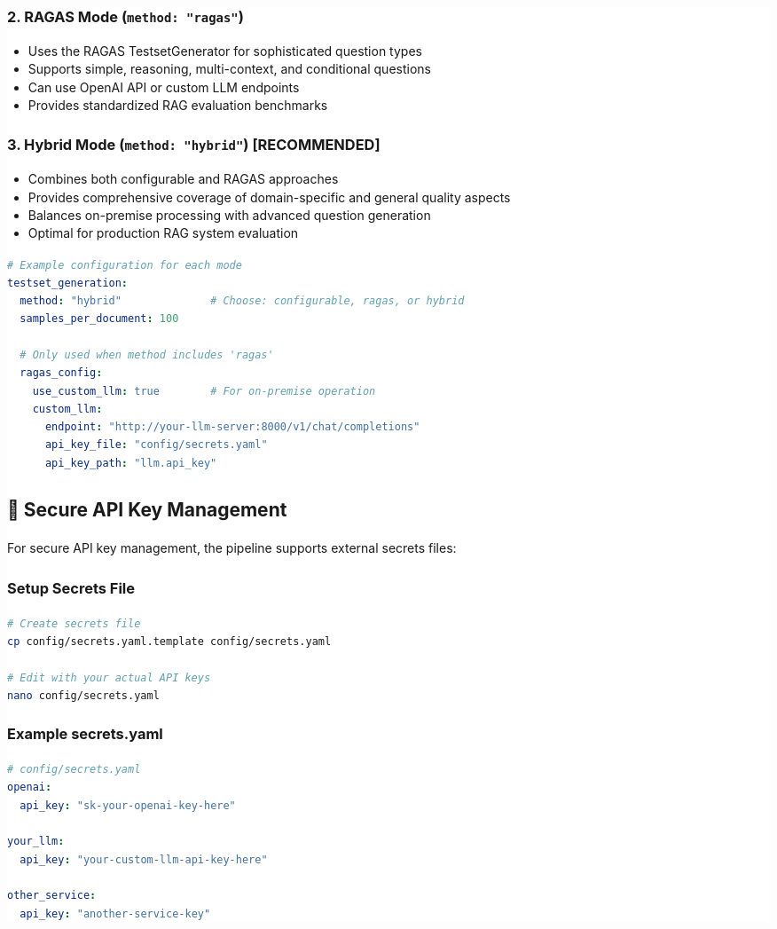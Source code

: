 ### **2. RAGAS Mode** (`method: "ragas"`)
- Uses the RAGAS TestsetGenerator for sophisticated question types
- Supports simple, reasoning, multi-context, and conditional questions
- Can use OpenAI API or custom LLM endpoints
- Provides standardized RAG evaluation benchmarks

### **3. Hybrid Mode** (`method: "hybrid"`) **[RECOMMENDED]**
- Combines both configurable and RAGAS approaches
- Provides comprehensive coverage of domain-specific and general quality aspects
- Balances on-premise processing with advanced question generation
- Optimal for production RAG system evaluation

```yaml
# Example configuration for each mode
testset_generation:
  method: "hybrid"              # Choose: configurable, ragas, or hybrid
  samples_per_document: 100
  
  # Only used when method includes 'ragas'
  ragas_config:
    use_custom_llm: true        # For on-premise operation
    custom_llm:
      endpoint: "http://your-llm-server:8000/v1/chat/completions"
      api_key_file: "config/secrets.yaml"
      api_key_path: "llm.api_key"
```

## 🔐 **Secure API Key Management**

For secure API key management, the pipeline supports external secrets files:

### **Setup Secrets File**
```bash
# Create secrets file
cp config/secrets.yaml.template config/secrets.yaml

# Edit with your actual API keys
nano config/secrets.yaml
```

### **Example secrets.yaml**
```yaml
# config/secrets.yaml
openai:
  api_key: "sk-your-openai-key-here"

your_llm:
  api_key: "your-custom-llm-api-key-here"
  
other_service:
  api_key: "another-service-key"
```
